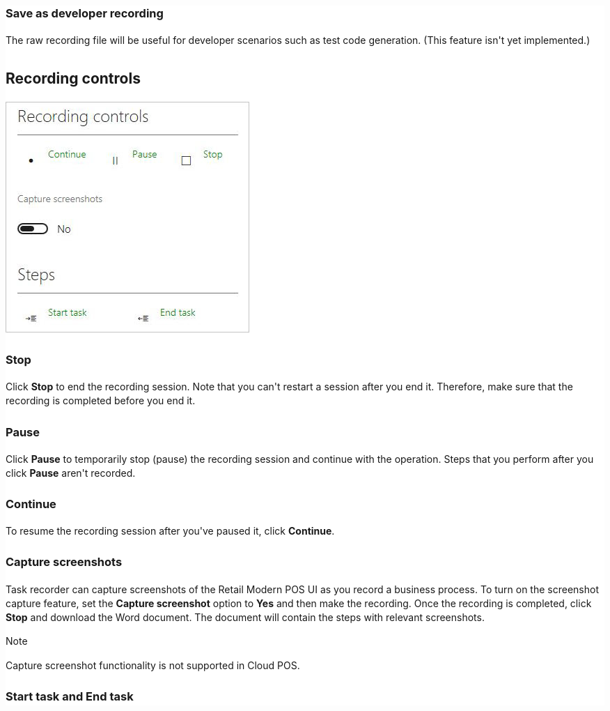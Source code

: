 ### Save as developer recording

The raw recording file will be useful for developer scenarios such as test code generation. (This feature isn't yet implemented.)

## Recording controls

[![Recording controls](./media/controls.jpg)](./media/controls.jpg)

### Stop

Click **Stop** to end the recording session. Note that you can't restart a session after you end it. Therefore, make sure that the recording is completed before you end it.

### Pause

Click **Pause** to temporarily stop (pause) the recording session and continue with the operation. Steps that you perform after you click **Pause** aren't recorded.

### Continue

To resume the recording session after you've paused it, click **Continue**.

### Capture screenshots

Task recorder can capture screenshots of the Retail Modern POS UI as you record a business process. To turn on the screenshot capture feature, set the **Capture screenshot** option to **Yes** and then make the recording. Once the recording is completed, click **Stop** and download the Word document. The document will contain the steps with relevant screenshots.

> [!NOTE]
> Capture screenshot functionality is not supported in Cloud POS.

### Start task and End task
